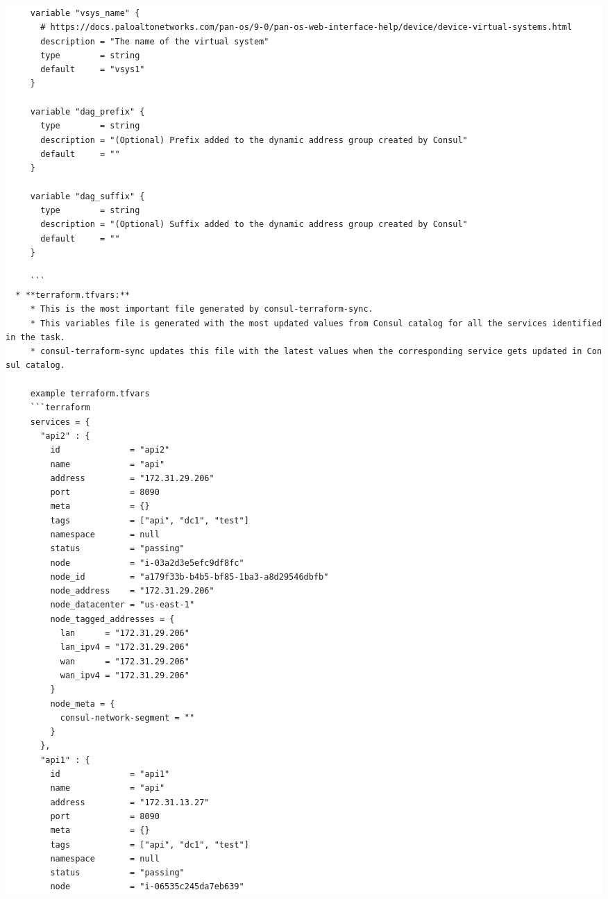          variable "vsys_name" {
           # https://docs.paloaltonetworks.com/pan-os/9-0/pan-os-web-interface-help/device/device-virtual-systems.html
           description = "The name of the virtual system"
           type        = string
           default     = "vsys1"
         }

         variable "dag_prefix" {
           type        = string
           description = "(Optional) Prefix added to the dynamic address group created by Consul"
           default     = ""
         }

         variable "dag_suffix" {
           type        = string
           description = "(Optional) Suffix added to the dynamic address group created by Consul"
           default     = ""
         }

         ```
      * **terraform.tfvars:**
         * This is the most important file generated by consul-terraform-sync.
         * This variables file is generated with the most updated values from Consul catalog for all the services identified in the task.
         * consul-terraform-sync updates this file with the latest values when the corresponding service gets updated in Consul catalog.
         
         example terraform.tfvars
         ```terraform
         services = {
           "api2" : {
             id              = "api2"
             name            = "api"
             address         = "172.31.29.206"
             port            = 8090
             meta            = {}
             tags            = ["api", "dc1", "test"]
             namespace       = null
             status          = "passing"
             node            = "i-03a2d3e5efc9df8fc"
             node_id         = "a179f33b-b4b5-bf85-1ba3-a8d29546dbfb"
             node_address    = "172.31.29.206"
             node_datacenter = "us-east-1"
             node_tagged_addresses = {
               lan      = "172.31.29.206"
               lan_ipv4 = "172.31.29.206"
               wan      = "172.31.29.206"
               wan_ipv4 = "172.31.29.206"
             }
             node_meta = {
               consul-network-segment = ""
             }
           },
           "api1" : {
             id              = "api1"
             name            = "api"
             address         = "172.31.13.27"
             port            = 8090
             meta            = {}
             tags            = ["api", "dc1", "test"]
             namespace       = null
             status          = "passing"
             node            = "i-06535c245da7eb639"